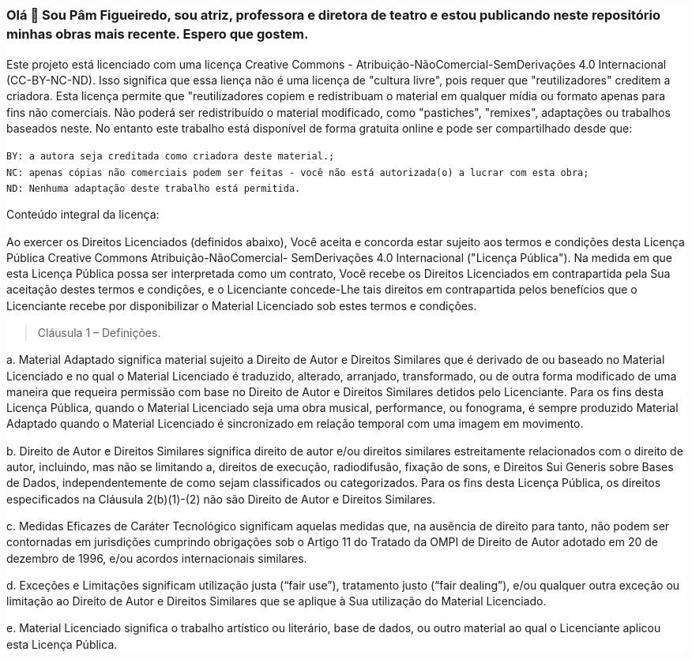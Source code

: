 ### Olá 👋 Sou Pâm Figueiredo, sou atriz, professora e diretora de teatro e estou publicando neste repositório minhas obras mais recente. Espero que gostem.

Este projeto está licenciado com uma licença Creative Commons - Atribuição-NãoComercial-SemDerivações 4.0 Internacional (CC-BY-NC-ND). Isso significa que essa liença não é uma licença de "cultura livre", pois requer que "reutilizadores" creditem a criadora. Esta licença permite que "reutilizadores copiem e redistribuam o material em qualquer mídia ou formato apenas para fins não comerciais. Não poderá ser redistribuído o material modificado, como "pastiches", "remixes", adaptações ou trabalhos baseados neste. No entanto este trabalho está disponível de forma gratuita online e pode ser compartilhado desde que:

    BY: a autora seja creditada como criadora deste material.;
    NC: apenas cópias não comerciais podem ser feitas - você não está autorizada(o) a lucrar com esta obra;
    ND: Nenhuma adaptação deste trabalho está permitida.
    
Conteúdo integral da licença:

Ao exercer os Direitos Licenciados (definidos abaixo), Você aceita e concorda estar sujeito
aos termos e condições desta Licença Pública Creative Commons Atribuição-NãoComercial-
SemDerivações 4.0 Internacional ("Licença Pública"). Na medida em que esta Licença
Pública possa ser interpretada como um contrato, Você recebe os Direitos Licenciados em
contrapartida pela Sua aceitação destes termos e condições, e o Licenciante concede-Lhe
tais direitos em contrapartida pelos benefícios que o Licenciante recebe por disponibilizar o
Material Licenciado sob estes termos e condições.

> Cláusula 1 – Definições.

a. Material Adaptado significa material sujeito a Direito de Autor e Direitos Similares que é
derivado de ou baseado no Material Licenciado e no qual o Material Licenciado é
traduzido, alterado, arranjado, transformado, ou de outra forma modificado de uma
maneira que requeira permissão com base no Direito de Autor e Direitos Similares detidos
pelo Licenciante. Para os fins desta Licença Pública, quando o Material Licenciado seja
uma obra musical, performance, ou fonograma, é sempre produzido Material Adaptado
quando o Material Licenciado é sincronizado em relação temporal com uma imagem em
movimento.

b. Direito de Autor e Direitos Similares significa direito de autor e/ou direitos similares
estreitamente relacionados com o direito de autor, incluindo, mas não se limitando a,
direitos de execução, radiodifusão, fixação de sons, e Direitos Sui Generis sobre Bases
de Dados, independentemente de como sejam classificados ou categorizados. Para os
fins desta Licença Pública, os direitos especificados na Cláusula 2(b)(1)-(2) não são
Direito de Autor e Direitos Similares.

c. Medidas Eficazes de Caráter Tecnológico significam aquelas medidas que, na ausência
de direito para tanto, não podem ser contornadas em jurisdições cumprindo obrigações
sob o Artigo 11 do Tratado da OMPI de Direito de Autor adotado em 20 de dezembro de
1996, e/ou acordos internacionais similares.

d. Exceções e Limitações significam utilização justa (“fair use”), tratamento justo (“fair
dealing”), e/ou qualquer outra exceção ou limitação ao Direito de Autor e Direitos
Similares que se aplique à Sua utilização do Material Licenciado.

e. Material Licenciado significa o trabalho artístico ou literário, base de dados, ou outro
material ao qual o Licenciante aplicou esta Licença Pública.

